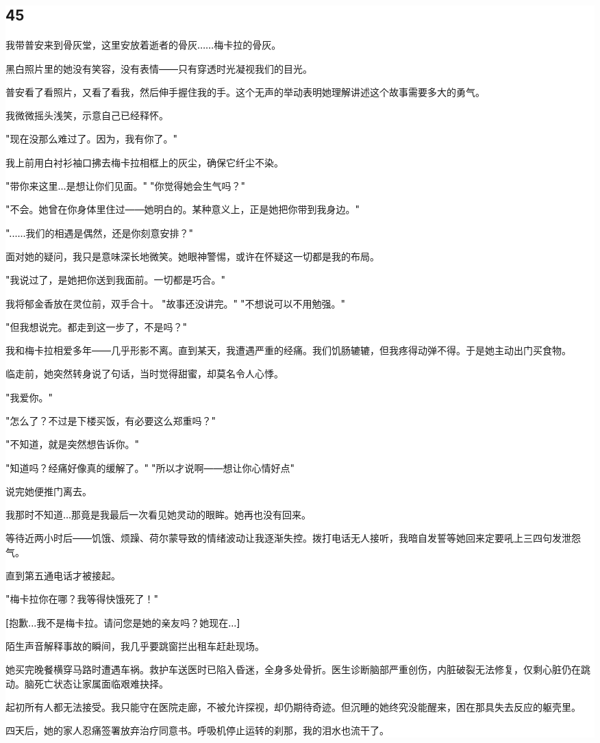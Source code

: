 ## 45

我带普安来到骨灰堂，这里安放着逝者的骨灰……梅卡拉的骨灰。

黑白照片里的她没有笑容，没有表情——只有穿透时光凝视我们的目光。

普安看了看照片，又看了看我，然后伸手握住我的手。这个无声的举动表明她理解讲述这个故事需要多大的勇气。

我微微摇头浅笑，示意自己已经释怀。

"现在没那么难过了。因为，我有你了。"

我上前用白衬衫袖口拂去梅卡拉相框上的灰尘，确保它纤尘不染。

"带你来这里...是想让你们见面。"
"你觉得她会生气吗？"

"不会。她曾在你身体里住过——她明白的。某种意义上，正是她把你带到我身边。"

"......我们的相遇是偶然，还是你刻意安排？"

面对她的疑问，我只是意味深长地微笑。她眼神警惕，或许在怀疑这一切都是我的布局。

"我说过了，是她把你送到我面前。一切都是巧合。"

我将郁金香放在灵位前，双手合十。
"故事还没讲完。"
"不想说可以不用勉强。"

"但我想说完。都走到这一步了，不是吗？"

我和梅卡拉相爱多年——几乎形影不离。直到某天，我遭遇严重的经痛。我们饥肠辘辘，但我疼得动弹不得。于是她主动出门买食物。

临走前，她突然转身说了句话，当时觉得甜蜜，却莫名令人心悸。

"我爱你。"

"怎么了？不过是下楼买饭，有必要这么郑重吗？"

"不知道，就是突然想告诉你。"

"知道吗？经痛好像真的缓解了。"
"所以才说啊——想让你心情好点"

说完她便推门离去。

我那时不知道...那竟是我最后一次看见她灵动的眼眸。她再也没有回来。

等待近两小时后——饥饿、烦躁、荷尔蒙导致的情绪波动让我逐渐失控。拨打电话无人接听，我暗自发誓等她回来定要吼上三四句发泄怨气。

直到第五通电话才被接起。

"梅卡拉你在哪？我等得快饿死了！"

[抱歉...我不是梅卡拉。请问您是她的亲友吗？她现在...]

陌生声音解释事故的瞬间，我几乎要跳窗拦出租车赶赴现场。

她买完晚餐横穿马路时遭遇车祸。救护车送医时已陷入昏迷，全身多处骨折。医生诊断脑部严重创伤，内脏破裂无法修复，仅剩心脏仍在跳动。脑死亡状态让家属面临艰难抉择。

起初所有人都无法接受。我只能守在医院走廊，不被允许探视，却仍期待奇迹。但沉睡的她终究没能醒来，困在那具失去反应的躯壳里。

四天后，她的家人忍痛签署放弃治疗同意书。呼吸机停止运转的刹那，我的泪水也流干了。
